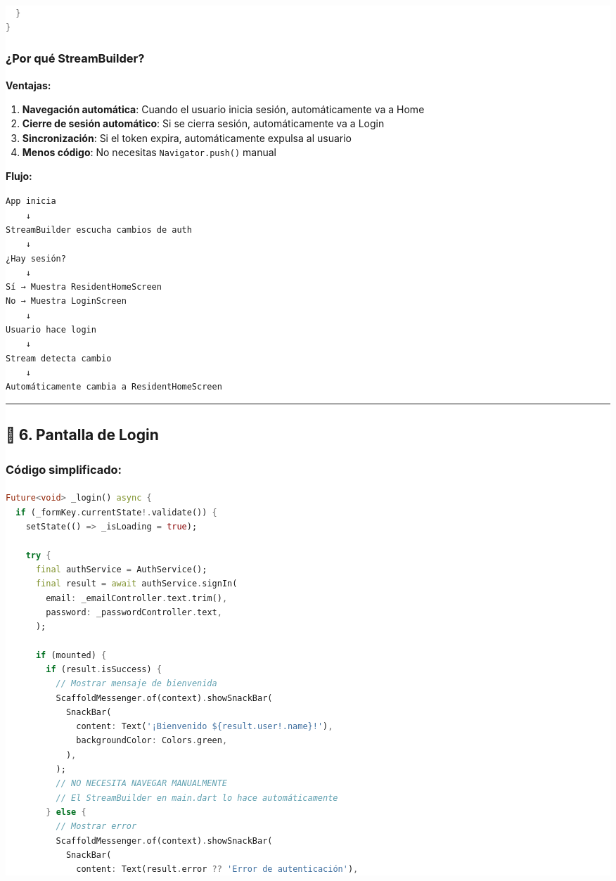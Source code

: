 ```dart
  }
}
```

### ¿Por qué StreamBuilder?

**Ventajas:**
1. **Navegación automática**: Cuando el usuario inicia sesión, automáticamente va a Home
2. **Cierre de sesión automático**: Si se cierra sesión, automáticamente va a Login
3. **Sincronización**: Si el token expira, automáticamente expulsa al usuario
4. **Menos código**: No necesitas `Navigator.push()` manual

**Flujo:**
```
App inicia
    ↓
StreamBuilder escucha cambios de auth
    ↓
¿Hay sesión?
    ↓
Sí → Muestra ResidentHomeScreen
No → Muestra LoginScreen
    ↓
Usuario hace login
    ↓
Stream detecta cambio
    ↓
Automáticamente cambia a ResidentHomeScreen
```

---

## 📱 6. Pantalla de Login

### Código simplificado:

```dart
Future<void> _login() async {
  if (_formKey.currentState!.validate()) {
    setState(() => _isLoading = true);

    try {
      final authService = AuthService();
      final result = await authService.signIn(
        email: _emailController.text.trim(),
        password: _passwordController.text,
      );

      if (mounted) {
        if (result.isSuccess) {
          // Mostrar mensaje de bienvenida
          ScaffoldMessenger.of(context).showSnackBar(
            SnackBar(
              content: Text('¡Bienvenido ${result.user!.name}!'),
              backgroundColor: Colors.green,
            ),
          );
          // NO NECESITA NAVEGAR MANUALMENTE
          // El StreamBuilder en main.dart lo hace automáticamente
        } else {
          // Mostrar error
          ScaffoldMessenger.of(context).showSnackBar(
            SnackBar(
              content: Text(result.error ?? 'Error de autenticación'),
```